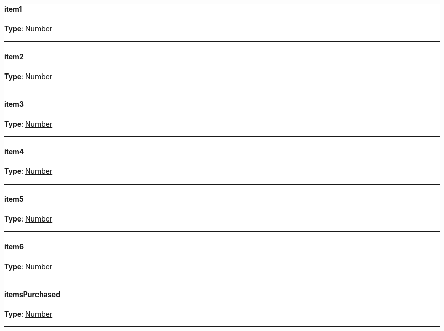 #### item1



**Type**: [Number](https://developer.mozilla.org/en-US/docs/Web/JavaScript/Reference/Global_Objects/Number)

---

#### item2



**Type**: [Number](https://developer.mozilla.org/en-US/docs/Web/JavaScript/Reference/Global_Objects/Number)

---

#### item3



**Type**: [Number](https://developer.mozilla.org/en-US/docs/Web/JavaScript/Reference/Global_Objects/Number)

---

#### item4



**Type**: [Number](https://developer.mozilla.org/en-US/docs/Web/JavaScript/Reference/Global_Objects/Number)

---

#### item5



**Type**: [Number](https://developer.mozilla.org/en-US/docs/Web/JavaScript/Reference/Global_Objects/Number)

---

#### item6



**Type**: [Number](https://developer.mozilla.org/en-US/docs/Web/JavaScript/Reference/Global_Objects/Number)

---

#### itemsPurchased



**Type**: [Number](https://developer.mozilla.org/en-US/docs/Web/JavaScript/Reference/Global_Objects/Number)

---
